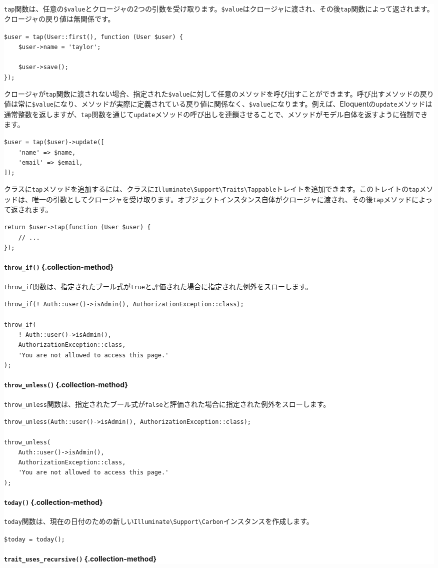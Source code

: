 `tap`関数は、任意の`$value`とクロージャの2つの引数を受け取ります。`$value`はクロージャに渡され、その後`tap`関数によって返されます。クロージャの戻り値は無関係です。

    $user = tap(User::first(), function (User $user) {
        $user->name = 'taylor';

        $user->save();
    });

クロージャが`tap`関数に渡されない場合、指定された`$value`に対して任意のメソッドを呼び出すことができます。呼び出すメソッドの戻り値は常に`$value`になり、メソッドが実際に定義されている戻り値に関係なく、`$value`になります。例えば、Eloquentの`update`メソッドは通常整数を返しますが、`tap`関数を通じて`update`メソッドの呼び出しを連鎖させることで、メソッドがモデル自体を返すように強制できます。

    $user = tap($user)->update([
        'name' => $name,
        'email' => $email,
    ]);

クラスに`tap`メソッドを追加するには、クラスに`Illuminate\Support\Traits\Tappable`トレイトを追加できます。このトレイトの`tap`メソッドは、唯一の引数としてクロージャを受け取ります。オブジェクトインスタンス自体がクロージャに渡され、その後`tap`メソッドによって返されます。

    return $user->tap(function (User $user) {
        // ...
    });

<a name="method-throw-if"></a>
#### `throw_if()` {.collection-method}

`throw_if`関数は、指定されたブール式が`true`と評価された場合に指定された例外をスローします。

    throw_if(! Auth::user()->isAdmin(), AuthorizationException::class);

    throw_if(
        ! Auth::user()->isAdmin(),
        AuthorizationException::class,
        'You are not allowed to access this page.'
    );

<a name="method-throw-unless"></a>
#### `throw_unless()` {.collection-method}

`throw_unless`関数は、指定されたブール式が`false`と評価された場合に指定された例外をスローします。

    throw_unless(Auth::user()->isAdmin(), AuthorizationException::class);

    throw_unless(
        Auth::user()->isAdmin(),
        AuthorizationException::class,
        'You are not allowed to access this page.'
    );

<a name="method-today"></a>
#### `today()` {.collection-method}

`today`関数は、現在の日付のための新しい`Illuminate\Support\Carbon`インスタンスを作成します。

    $today = today();

<a name="method-trait-uses-recursive"></a>
#### `trait_uses_recursive()` {.collection-method}
